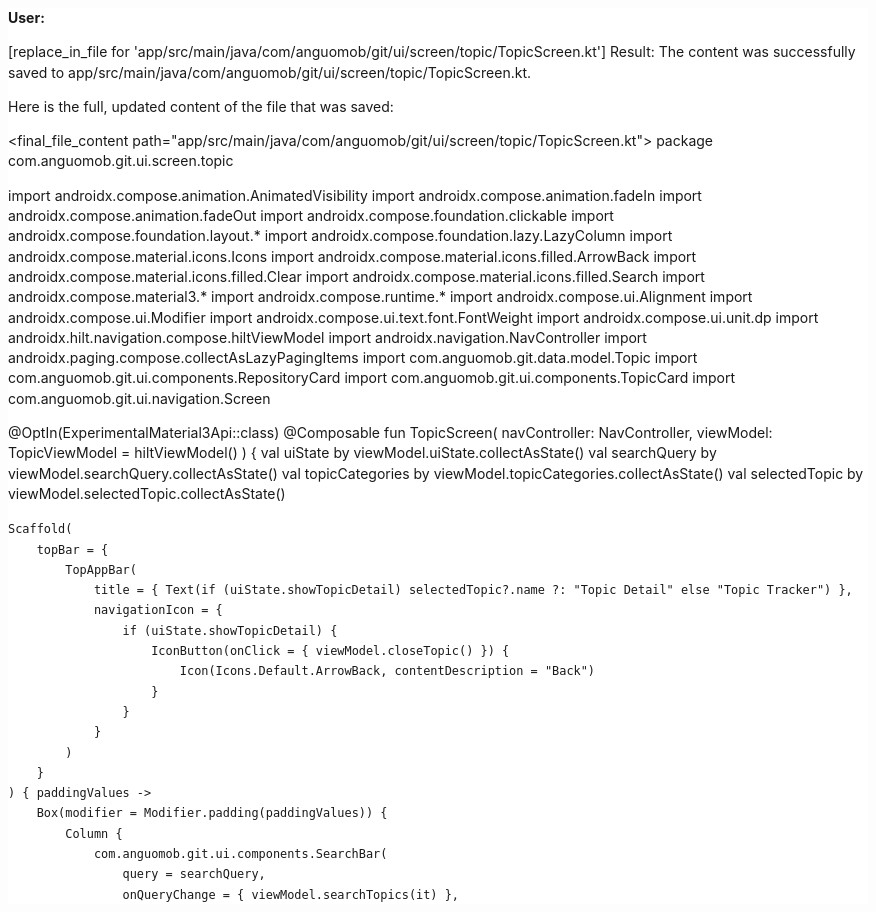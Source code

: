 
**User:**

[replace_in_file for 'app/src/main/java/com/anguomob/git/ui/screen/topic/TopicScreen.kt'] Result:
The content was successfully saved to app/src/main/java/com/anguomob/git/ui/screen/topic/TopicScreen.kt.

Here is the full, updated content of the file that was saved:

<final_file_content path="app/src/main/java/com/anguomob/git/ui/screen/topic/TopicScreen.kt">
package com.anguomob.git.ui.screen.topic

import androidx.compose.animation.AnimatedVisibility
import androidx.compose.animation.fadeIn
import androidx.compose.animation.fadeOut
import androidx.compose.foundation.clickable
import androidx.compose.foundation.layout.*
import androidx.compose.foundation.lazy.LazyColumn
import androidx.compose.material.icons.Icons
import androidx.compose.material.icons.filled.ArrowBack
import androidx.compose.material.icons.filled.Clear
import androidx.compose.material.icons.filled.Search
import androidx.compose.material3.*
import androidx.compose.runtime.*
import androidx.compose.ui.Alignment
import androidx.compose.ui.Modifier
import androidx.compose.ui.text.font.FontWeight
import androidx.compose.ui.unit.dp
import androidx.hilt.navigation.compose.hiltViewModel
import androidx.navigation.NavController
import androidx.paging.compose.collectAsLazyPagingItems
import com.anguomob.git.data.model.Topic
import com.anguomob.git.ui.components.RepositoryCard
import com.anguomob.git.ui.components.TopicCard
import com.anguomob.git.ui.navigation.Screen

@OptIn(ExperimentalMaterial3Api::class)
@Composable
fun TopicScreen(
    navController: NavController,
    viewModel: TopicViewModel = hiltViewModel()
) {
    val uiState by viewModel.uiState.collectAsState()
    val searchQuery by viewModel.searchQuery.collectAsState()
    val topicCategories by viewModel.topicCategories.collectAsState()
    val selectedTopic by viewModel.selectedTopic.collectAsState()

    Scaffold(
        topBar = {
            TopAppBar(
                title = { Text(if (uiState.showTopicDetail) selectedTopic?.name ?: "Topic Detail" else "Topic Tracker") },
                navigationIcon = {
                    if (uiState.showTopicDetail) {
                        IconButton(onClick = { viewModel.closeTopic() }) {
                            Icon(Icons.Default.ArrowBack, contentDescription = "Back")
                        }
                    }
                }
            )
        }
    ) { paddingValues ->
        Box(modifier = Modifier.padding(paddingValues)) {
            Column {
                com.anguomob.git.ui.components.SearchBar(
                    query = searchQuery,
                    onQueryChange = { viewModel.searchTopics(it) },